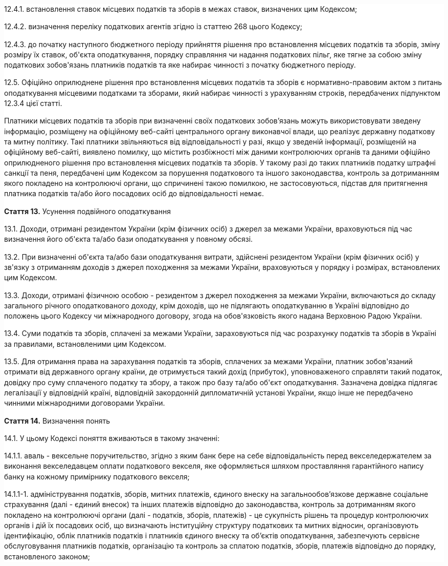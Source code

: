 12.4.1. встановлення ставок місцевих податків та зборів в межах ставок, визначених цим Кодексом;

12.4.2. визначення переліку податкових агентів згідно із статтею 268 цього Кодексу;

12.4.3. до початку наступного бюджетного періоду прийняття рішення про встановлення місцевих податків та зборів, зміну розміру їх ставок, об'єкта оподаткування, порядку справляння чи надання податкових пільг, яке тягне за собою зміну податкових зобов'язань платників податків та яке набирає чинності з початку бюджетного періоду.

12.5. Офіційно оприлюднене рішення про встановлення місцевих податків та зборів є нормативно-правовим актом з питань оподаткування місцевими податками та зборами, який набирає чинності з урахуванням строків, передбачених підпунктом 12.3.4 цієї статті.

Платники місцевих податків та зборів при визначенні своїх податкових зобов’язань можуть використовувати зведену інформацію, розміщену на офіційному веб-сайті центрального органу виконавчої влади, що реалізує державну податкову та митну політику. Такі платники звільняються від відповідальності у разі, якщо у зведеній інформації, розміщеній на офіційному веб-сайті, виявлено помилку, що містить розбіжності між даними контролюючих органів та даними офіційно оприлюдненого рішення про встановлення місцевих податків та зборів. У такому разі до таких платників податку штрафні санкції та пеня, передбачені цим Кодексом за порушення податкового та іншого законодавства, контроль за дотриманням якого покладено на контролюючі органи, що спричинені такою помилкою, не застосовуються, підстав для притягнення платника податків та/або його посадових осіб до відповідальності немає.

**Стаття 13.** Усунення подвійного оподаткування

13.1. Доходи, отримані резидентом України (крім фізичних осіб) з джерел за межами України, враховуються під час визначення його об'єкта та/або бази оподаткування у повному обсязі.

13.2. При визначенні об'єкта та/або бази оподаткування витрати, здійснені резидентом України (крім фізичних осіб) у зв'язку з отриманням доходів з джерел походження за межами України, враховуються у порядку і розмірах, встановлених цим Кодексом.

13.3. Доходи, отримані фізичною особою - резидентом з джерел походження за межами України, включаються до складу загального річного оподаткованого доходу, крім доходів, що не підлягають оподаткуванню в Україні відповідно до положень цього Кодексу чи міжнародного договору, згода на обов'язковість якого надана Верховною Радою України.

13.4. Суми податків та зборів, сплачені за межами України, зараховуються під час розрахунку податків та зборів в Україні за правилами, встановленими цим Кодексом.

13.5. Для отримання права на зарахування податків та зборів, сплачених за межами України, платник зобов'язаний отримати від державного органу країни, де отримується такий дохід (прибуток), уповноваженого справляти такий податок, довідку про суму сплаченого податку та збору, а також про базу та/або об'єкт оподаткування. Зазначена довідка підлягає легалізації у відповідній країні, відповідній закордонній дипломатичній установі України, якщо інше не передбачено чинними міжнародними договорами України.

**Стаття 14.** Визначення понять

14.1. У цьому Кодексі поняття вживаються в такому значенні:

14.1.1. аваль - вексельне поручительство, згідно з яким банк бере на себе відповідальність перед векселедержателем за виконання векселедавцем оплати податкового векселя, яке оформляється шляхом проставляння гарантійного напису банку на кожному примірнику податкового векселя;

14.1.1-1. адміністрування податків, зборів, митних платежів, єдиного внеску на загальнообов’язкове державне соціальне страхування (далі - єдиний внесок) та інших платежів відповідно до законодавства, контроль за дотриманням якого покладено на контролюючі органи (далі - податків, зборів, платежів) - це сукупність рішень та процедур контролюючих органів і дій їх посадових осіб, що визначають інституційну структуру податкових та митних відносин, організовують ідентифікацію, облік платників податків і платників єдиного внеску та об’єктів оподаткування, забезпечують сервісне обслуговування платників податків, організацію та контроль за сплатою податків, зборів, платежів відповідно до порядку, встановленого законом;
